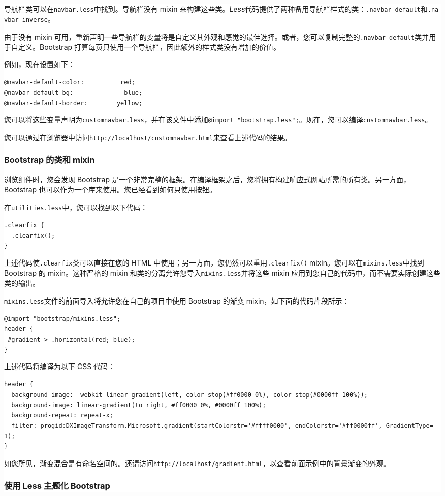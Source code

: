 导航栏类可以在`navbar.less`中找到。导航栏没有 mixin 来构建这些类。*Less*代码提供了两种备用导航栏样式的类：`.navbar-default`和`.navbar-inverse`。

由于没有 mixin 可用，重新声明一些导航栏的变量将是自定义其外观和感觉的最佳选择。或者，您可以复制完整的`.navbar-default`类并用于自定义。Bootstrap 打算每页只使用一个导航栏，因此额外的样式类没有增加的价值。

例如，现在设置如下：

```less
@navbar-default-color:          red;
@navbar-default-bg:              blue;
@navbar-default-border:        yellow;
```

您可以将这些变量声明为`customnavbar.less`，并在该文件中添加`@import "bootstrap.less";`。现在，您可以编译`customnavbar.less`。

您可以通过在浏览器中访问`http://localhost/customnavbar.html`来查看上述代码的结果。

### Bootstrap 的类和 mixin

浏览组件时，您会发现 Bootstrap 是一个非常完整的框架。在编译框架之后，您将拥有构建响应式网站所需的所有类。另一方面，Bootstrap 也可以作为一个库来使用。您已经看到如何只使用按钮。

在`utilities.less`中，您可以找到以下代码：

```less
.clearfix {
  .clearfix();
}
```

上述代码使`.clearfix`类可以直接在您的 HTML 中使用；另一方面，您仍然可以重用`.clearfix()` mixin。您可以在`mixins.less`中找到 Bootstrap 的 mixin。这种严格的 mixin 和类的分离允许您导入`mixins.less`并将这些 mixin 应用到您自己的代码中，而不需要实际创建这些类的输出。

`mixins.less`文件的前面导入将允许您在自己的项目中使用 Bootstrap 的渐变 mixin，如下面的代码片段所示：

```less
@import "bootstrap/mixins.less";
header {
 #gradient > .horizontal(red; blue);
}
```

上述代码将编译为以下 CSS 代码：

```less
header {
  background-image: -webkit-linear-gradient(left, color-stop(#ff0000 0%), color-stop(#0000ff 100%));
  background-image: linear-gradient(to right, #ff0000 0%, #0000ff 100%);
  background-repeat: repeat-x;
  filter: progid:DXImageTransform.Microsoft.gradient(startColorstr='#ffff0000', endColorstr='#ff0000ff', GradientType=1);
}
```

如您所见，渐变混合是有命名空间的。还请访问`http://localhost/gradient.html`，以查看前面示例中的背景渐变的外观。

### 使用 Less 主题化 Bootstrap
